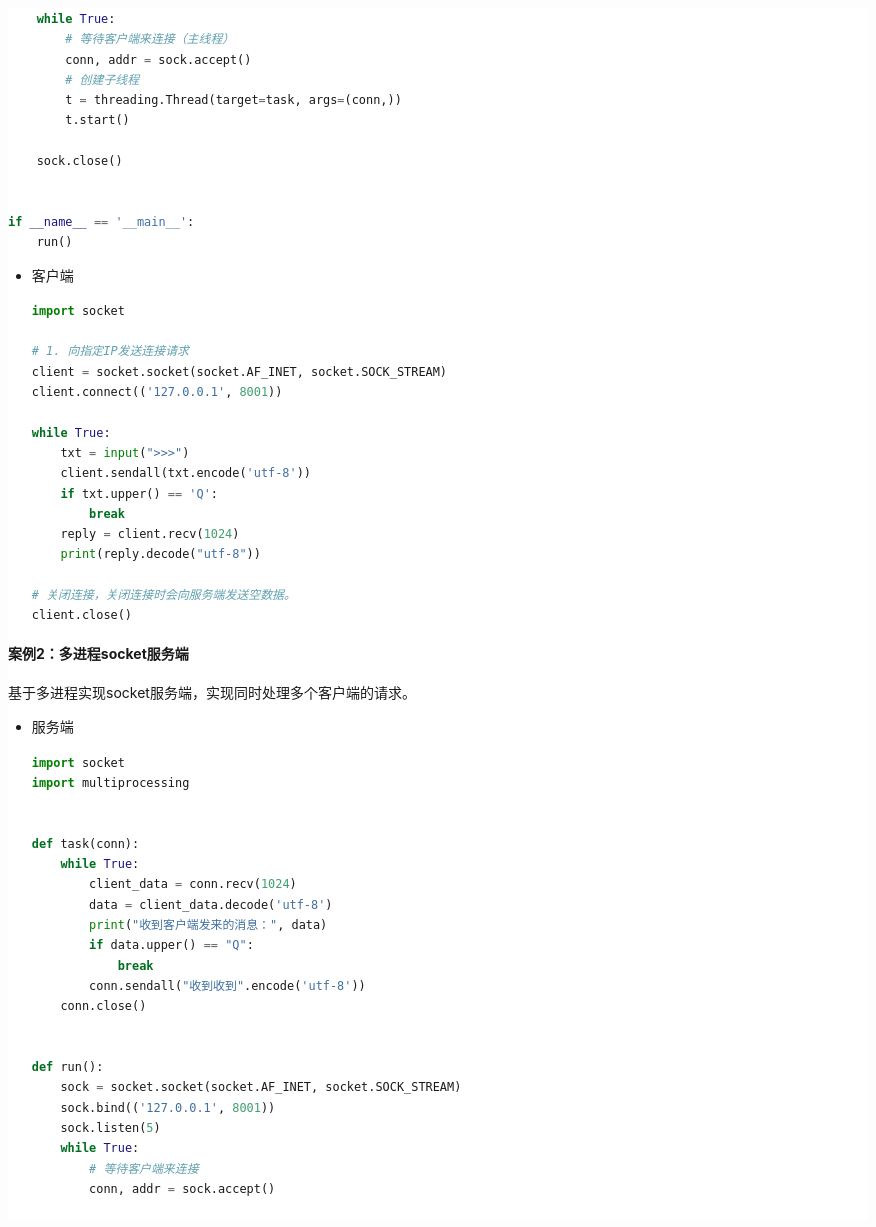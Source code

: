   ```python
      while True:
          # 等待客户端来连接（主线程）
          conn, addr = sock.accept()
          # 创建子线程
          t = threading.Thread(target=task, args=(conn,))
          t.start()
          
      sock.close()
  
  
  if __name__ == '__main__':
      run()
  
  ```

- 客户端

  ```python
  import socket
  
  # 1. 向指定IP发送连接请求
  client = socket.socket(socket.AF_INET, socket.SOCK_STREAM)
  client.connect(('127.0.0.1', 8001))
  
  while True:
      txt = input(">>>")
      client.sendall(txt.encode('utf-8'))
      if txt.upper() == 'Q':
          break
      reply = client.recv(1024)
      print(reply.decode("utf-8"))
  
  # 关闭连接，关闭连接时会向服务端发送空数据。
  client.close()
  ```

#### 案例2：多进程socket服务端

基于多进程实现socket服务端，实现同时处理多个客户端的请求。

- 服务端

  ```python
  import socket
  import multiprocessing
  
  
  def task(conn):
      while True:
          client_data = conn.recv(1024)
          data = client_data.decode('utf-8')
          print("收到客户端发来的消息：", data)
          if data.upper() == "Q":
              break
          conn.sendall("收到收到".encode('utf-8'))
      conn.close()
  
  
  def run():
      sock = socket.socket(socket.AF_INET, socket.SOCK_STREAM)
      sock.bind(('127.0.0.1', 8001))
      sock.listen(5)
      while True:
          # 等待客户端来连接
          conn, addr = sock.accept()
          
  ```